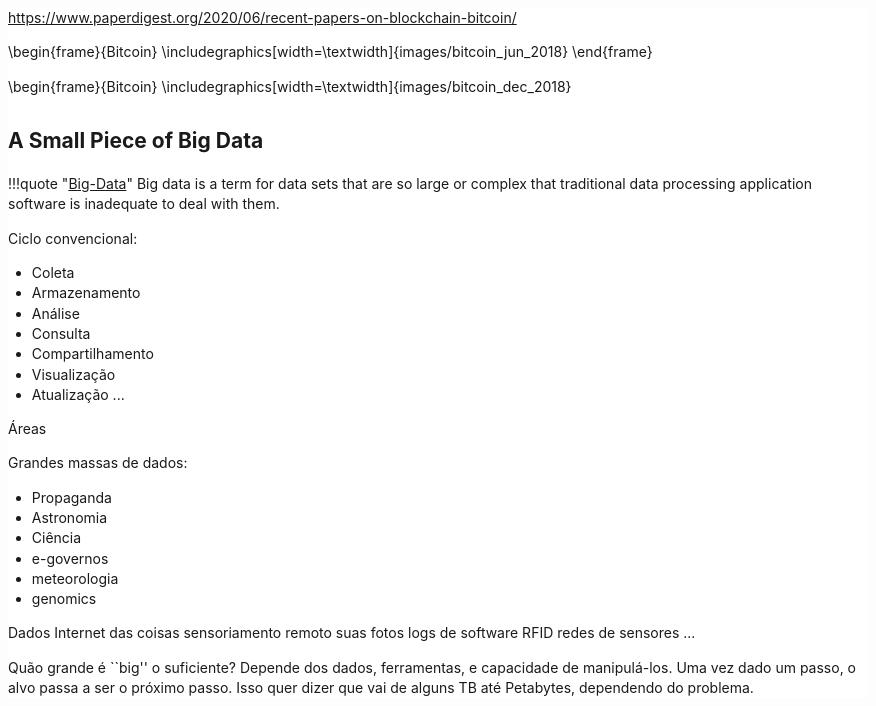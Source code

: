 https://www.paperdigest.org/2020/06/recent-papers-on-blockchain-bitcoin/

\begin{frame}{Bitcoin}
\includegraphics[width=\textwidth]{images/bitcoin_jun_2018}
\end{frame}

\begin{frame}{Bitcoin}
\includegraphics[width=\textwidth]{images/bitcoin_dec_2018}











## A Small Piece of Big Data

!!!quote "[Big-Data](https://en.wikipedia.org/wiki/Big_data)"
    Big data is a term for data sets that are so large or complex that traditional data processing application software is inadequate to deal with them.

Ciclo convencional:

* Coleta
* Armazenamento
* Análise
* Consulta
* Compartilhamento
* Visualização
* Atualização
...


Áreas

Grandes massas de dados:

* Propaganda
* Astronomia
* Ciência
* e-governos
* meteorologia
* genomics

Dados
Internet das coisas
sensoriamento remoto
suas fotos
logs de software
RFID
redes de sensores
...

Quão grande é ``big'' o suficiente? 
Depende dos dados, ferramentas, e capacidade de manipulá-los. 
Uma vez dado um passo, o alvo passa a ser o próximo passo. 
Isso quer dizer que vai de alguns TB até Petabytes, dependendo do problema.
